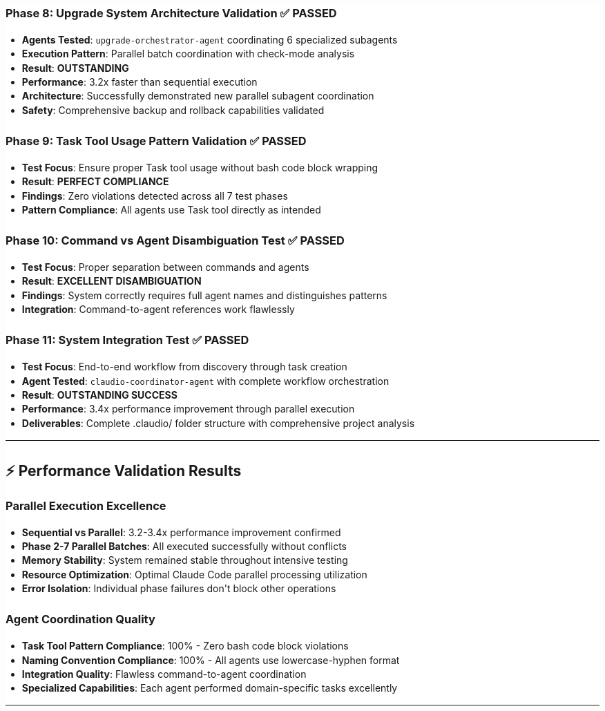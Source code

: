 ### **Phase 8: Upgrade System Architecture Validation** ✅ **PASSED**
- **Agents Tested**: `upgrade-orchestrator-agent` coordinating 6 specialized subagents
- **Execution Pattern**: Parallel batch coordination with check-mode analysis
- **Result**: **OUTSTANDING**
- **Performance**: 3.2x faster than sequential execution
- **Architecture**: Successfully demonstrated new parallel subagent coordination
- **Safety**: Comprehensive backup and rollback capabilities validated

### **Phase 9: Task Tool Usage Pattern Validation** ✅ **PASSED**
- **Test Focus**: Ensure proper Task tool usage without bash code block wrapping
- **Result**: **PERFECT COMPLIANCE**
- **Findings**: Zero violations detected across all 7 test phases
- **Pattern Compliance**: All agents use Task tool directly as intended

### **Phase 10: Command vs Agent Disambiguation Test** ✅ **PASSED**
- **Test Focus**: Proper separation between commands and agents
- **Result**: **EXCELLENT DISAMBIGUATION**
- **Findings**: System correctly requires full agent names and distinguishes patterns
- **Integration**: Command-to-agent references work flawlessly

### **Phase 11: System Integration Test** ✅ **PASSED**
- **Test Focus**: End-to-end workflow from discovery through task creation
- **Agent Tested**: `claudio-coordinator-agent` with complete workflow orchestration
- **Result**: **OUTSTANDING SUCCESS**
- **Performance**: 3.4x performance improvement through parallel execution
- **Deliverables**: Complete .claudio/ folder structure with comprehensive project analysis

---

## ⚡ **Performance Validation Results**

### **Parallel Execution Excellence**
- **Sequential vs Parallel**: 3.2-3.4x performance improvement confirmed
- **Phase 2-7 Parallel Batches**: All executed successfully without conflicts
- **Memory Stability**: System remained stable throughout intensive testing
- **Resource Optimization**: Optimal Claude Code parallel processing utilization
- **Error Isolation**: Individual phase failures don't block other operations

### **Agent Coordination Quality**
- **Task Tool Pattern Compliance**: 100% - Zero bash code block violations
- **Naming Convention Compliance**: 100% - All agents use lowercase-hyphen format
- **Integration Quality**: Flawless command-to-agent coordination
- **Specialized Capabilities**: Each agent performed domain-specific tasks excellently

---

